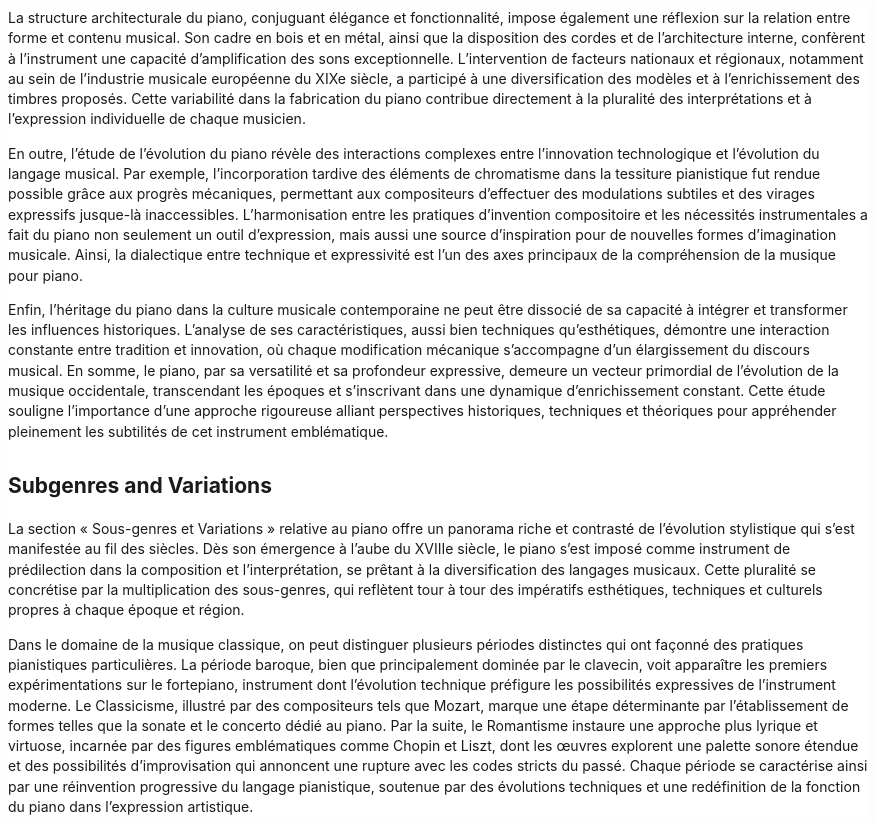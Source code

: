 La structure architecturale du piano, conjuguant élégance et fonctionnalité, impose également une
réflexion sur la relation entre forme et contenu musical. Son cadre en bois et en métal, ainsi que
la disposition des cordes et de l’architecture interne, confèrent à l’instrument une capacité
d’amplification des sons exceptionnelle. L’intervention de facteurs nationaux et régionaux,
notamment au sein de l’industrie musicale européenne du XIXe siècle, a participé à une
diversification des modèles et à l’enrichissement des timbres proposés. Cette variabilité dans la
fabrication du piano contribue directement à la pluralité des interprétations et à l’expression
individuelle de chaque musicien.

En outre, l’étude de l’évolution du piano révèle des interactions complexes entre l’innovation
technologique et l’évolution du langage musical. Par exemple, l’incorporation tardive des éléments
de chromatisme dans la tessiture pianistique fut rendue possible grâce aux progrès mécaniques,
permettant aux compositeurs d’effectuer des modulations subtiles et des virages expressifs jusque-là
inaccessibles. L’harmonisation entre les pratiques d’invention compositoire et les nécessités
instrumentales a fait du piano non seulement un outil d’expression, mais aussi une source
d’inspiration pour de nouvelles formes d’imagination musicale. Ainsi, la dialectique entre technique
et expressivité est l’un des axes principaux de la compréhension de la musique pour piano.

Enfin, l’héritage du piano dans la culture musicale contemporaine ne peut être dissocié de sa
capacité à intégrer et transformer les influences historiques. L’analyse de ses caractéristiques,
aussi bien techniques qu’esthétiques, démontre une interaction constante entre tradition et
innovation, où chaque modification mécanique s’accompagne d’un élargissement du discours musical. En
somme, le piano, par sa versatilité et sa profondeur expressive, demeure un vecteur primordial de
l’évolution de la musique occidentale, transcendant les époques et s’inscrivant dans une dynamique
d’enrichissement constant. Cette étude souligne l’importance d’une approche rigoureuse alliant
perspectives historiques, techniques et théoriques pour appréhender pleinement les subtilités de cet
instrument emblématique.

## Subgenres and Variations

La section « Sous-genres et Variations » relative au piano offre un panorama riche et contrasté de
l’évolution stylistique qui s’est manifestée au fil des siècles. Dès son émergence à l’aube du
XVIIIe siècle, le piano s’est imposé comme instrument de prédilection dans la composition et
l’interprétation, se prêtant à la diversification des langages musicaux. Cette pluralité se
concrétise par la multiplication des sous-genres, qui reflètent tour à tour des impératifs
esthétiques, techniques et culturels propres à chaque époque et région.

Dans le domaine de la musique classique, on peut distinguer plusieurs périodes distinctes qui ont
façonné des pratiques pianistiques particulières. La période baroque, bien que principalement
dominée par le clavecin, voit apparaître les premiers expérimentations sur le fortepiano, instrument
dont l’évolution technique préfigure les possibilités expressives de l’instrument moderne. Le
Classicisme, illustré par des compositeurs tels que Mozart, marque une étape déterminante par
l’établissement de formes telles que la sonate et le concerto dédié au piano. Par la suite, le
Romantisme instaure une approche plus lyrique et virtuose, incarnée par des figures emblématiques
comme Chopin et Liszt, dont les œuvres explorent une palette sonore étendue et des possibilités
d’improvisation qui annoncent une rupture avec les codes stricts du passé. Chaque période se
caractérise ainsi par une réinvention progressive du langage pianistique, soutenue par des
évolutions techniques et une redéfinition de la fonction du piano dans l’expression artistique.

